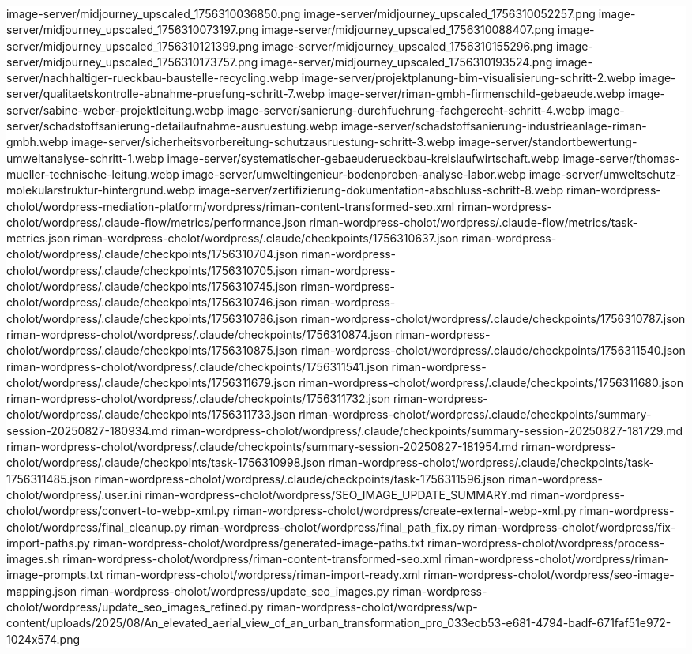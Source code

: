 image-server/midjourney_upscaled_1756310036850.png
image-server/midjourney_upscaled_1756310052257.png
image-server/midjourney_upscaled_1756310073197.png
image-server/midjourney_upscaled_1756310088407.png
image-server/midjourney_upscaled_1756310121399.png
image-server/midjourney_upscaled_1756310155296.png
image-server/midjourney_upscaled_1756310173757.png
image-server/midjourney_upscaled_1756310193524.png
image-server/nachhaltiger-rueckbau-baustelle-recycling.webp
image-server/projektplanung-bim-visualisierung-schritt-2.webp
image-server/qualitaetskontrolle-abnahme-pruefung-schritt-7.webp
image-server/riman-gmbh-firmenschild-gebaeude.webp
image-server/sabine-weber-projektleitung.webp
image-server/sanierung-durchfuehrung-fachgerecht-schritt-4.webp
image-server/schadstoffsanierung-detailaufnahme-ausruestung.webp
image-server/schadstoffsanierung-industrieanlage-riman-gmbh.webp
image-server/sicherheitsvorbereitung-schutzausruestung-schritt-3.webp
image-server/standortbewertung-umweltanalyse-schritt-1.webp
image-server/systematischer-gebaeuderueckbau-kreislaufwirtschaft.webp
image-server/thomas-mueller-technische-leitung.webp
image-server/umweltingenieur-bodenproben-analyse-labor.webp
image-server/umweltschutz-molekularstruktur-hintergrund.webp
image-server/zertifizierung-dokumentation-abschluss-schritt-8.webp
riman-wordpress-cholot/wordpress-mediation-platform/wordpress/riman-content-transformed-seo.xml
riman-wordpress-cholot/wordpress/.claude-flow/metrics/performance.json
riman-wordpress-cholot/wordpress/.claude-flow/metrics/task-metrics.json
riman-wordpress-cholot/wordpress/.claude/checkpoints/1756310637.json
riman-wordpress-cholot/wordpress/.claude/checkpoints/1756310704.json
riman-wordpress-cholot/wordpress/.claude/checkpoints/1756310705.json
riman-wordpress-cholot/wordpress/.claude/checkpoints/1756310745.json
riman-wordpress-cholot/wordpress/.claude/checkpoints/1756310746.json
riman-wordpress-cholot/wordpress/.claude/checkpoints/1756310786.json
riman-wordpress-cholot/wordpress/.claude/checkpoints/1756310787.json
riman-wordpress-cholot/wordpress/.claude/checkpoints/1756310874.json
riman-wordpress-cholot/wordpress/.claude/checkpoints/1756310875.json
riman-wordpress-cholot/wordpress/.claude/checkpoints/1756311540.json
riman-wordpress-cholot/wordpress/.claude/checkpoints/1756311541.json
riman-wordpress-cholot/wordpress/.claude/checkpoints/1756311679.json
riman-wordpress-cholot/wordpress/.claude/checkpoints/1756311680.json
riman-wordpress-cholot/wordpress/.claude/checkpoints/1756311732.json
riman-wordpress-cholot/wordpress/.claude/checkpoints/1756311733.json
riman-wordpress-cholot/wordpress/.claude/checkpoints/summary-session-20250827-180934.md
riman-wordpress-cholot/wordpress/.claude/checkpoints/summary-session-20250827-181729.md
riman-wordpress-cholot/wordpress/.claude/checkpoints/summary-session-20250827-181954.md
riman-wordpress-cholot/wordpress/.claude/checkpoints/task-1756310998.json
riman-wordpress-cholot/wordpress/.claude/checkpoints/task-1756311485.json
riman-wordpress-cholot/wordpress/.claude/checkpoints/task-1756311596.json
riman-wordpress-cholot/wordpress/.user.ini
riman-wordpress-cholot/wordpress/SEO_IMAGE_UPDATE_SUMMARY.md
riman-wordpress-cholot/wordpress/convert-to-webp-xml.py
riman-wordpress-cholot/wordpress/create-external-webp-xml.py
riman-wordpress-cholot/wordpress/final_cleanup.py
riman-wordpress-cholot/wordpress/final_path_fix.py
riman-wordpress-cholot/wordpress/fix-import-paths.py
riman-wordpress-cholot/wordpress/generated-image-paths.txt
riman-wordpress-cholot/wordpress/process-images.sh
riman-wordpress-cholot/wordpress/riman-content-transformed-seo.xml
riman-wordpress-cholot/wordpress/riman-image-prompts.txt
riman-wordpress-cholot/wordpress/riman-import-ready.xml
riman-wordpress-cholot/wordpress/seo-image-mapping.json
riman-wordpress-cholot/wordpress/update_seo_images.py
riman-wordpress-cholot/wordpress/update_seo_images_refined.py
riman-wordpress-cholot/wordpress/wp-content/uploads/2025/08/An_elevated_aerial_view_of_an_urban_transformation_pro_033ecb53-e681-4794-badf-671faf51e972-1024x574.png